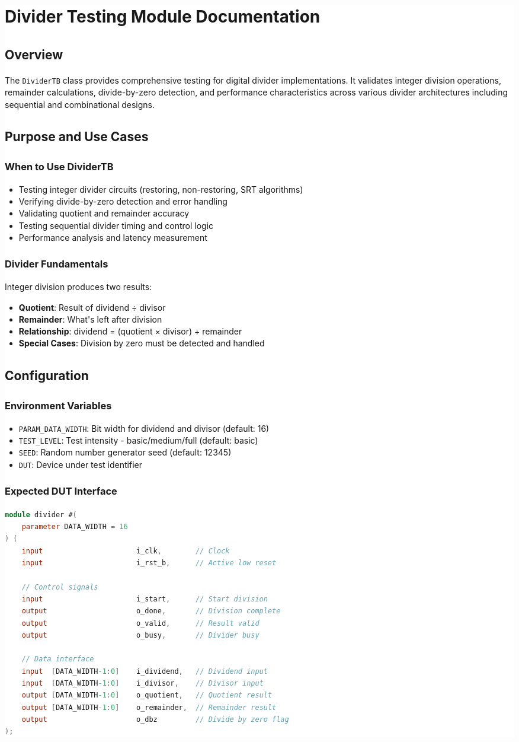 # Divider Testing Module Documentation

## Overview

The `DividerTB` class provides comprehensive testing for digital divider implementations. It validates integer division operations, remainder calculations, divide-by-zero detection, and performance characteristics across various divider architectures including sequential and combinational designs.

## Purpose and Use Cases

### When to Use DividerTB
- Testing integer divider circuits (restoring, non-restoring, SRT algorithms)
- Verifying divide-by-zero detection and error handling
- Validating quotient and remainder accuracy
- Testing sequential divider timing and control logic
- Performance analysis and latency measurement

### Divider Fundamentals
Integer division produces two results:
- **Quotient**: Result of dividend ÷ divisor
- **Remainder**: What's left after division
- **Relationship**: dividend = (quotient × divisor) + remainder
- **Special Cases**: Division by zero must be detected and handled

## Configuration

### Environment Variables
- `PARAM_DATA_WIDTH`: Bit width for dividend and divisor (default: 16)
- `TEST_LEVEL`: Test intensity - basic/medium/full (default: basic)
- `SEED`: Random number generator seed (default: 12345)
- `DUT`: Device under test identifier

### Expected DUT Interface

```verilog
module divider #(
    parameter DATA_WIDTH = 16
) (
    input                      i_clk,        // Clock
    input                      i_rst_b,      // Active low reset
    
    // Control signals
    input                      i_start,      // Start division
    output                     o_done,       // Division complete
    output                     o_valid,      // Result valid
    output                     o_busy,       // Divider busy
    
    // Data interface
    input  [DATA_WIDTH-1:0]    i_dividend,   // Dividend input
    input  [DATA_WIDTH-1:0]    i_divisor,    // Divisor input
    output [DATA_WIDTH-1:0]    o_quotient,   // Quotient result
    output [DATA_WIDTH-1:0]    o_remainder,  // Remainder result
    output                     o_dbz         // Divide by zero flag
);
```
